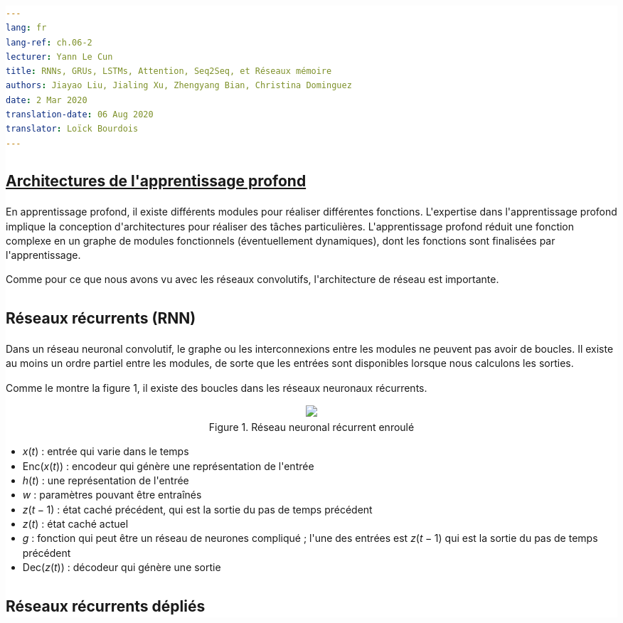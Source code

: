```yaml
---
lang: fr
lang-ref: ch.06-2
lecturer: Yann Le Cun
title: RNNs, GRUs, LSTMs, Attention, Seq2Seq, et Réseaux mémoire
authors: Jiayao Liu, Jialing Xu, Zhengyang Bian, Christina Dominguez
date: 2 Mar 2020
translation-date: 06 Aug 2020
translator: Loïck Bourdois
---
```




## [Architectures de l'apprentissage profond](https://www.youtube.com/watch?v=ycbMGyCPzvE&t=2620s)

En apprentissage profond, il existe différents modules pour réaliser différentes fonctions. L'expertise dans l'apprentissage profond implique la conception d'architectures pour réaliser des tâches particulières.  L'apprentissage profond réduit une fonction complexe en un graphe de modules fonctionnels (éventuellement dynamiques), dont les fonctions sont finalisées par l'apprentissage.

Comme pour ce que nous avons vu avec les réseaux convolutifs, l'architecture de réseau est importante.




## Réseaux récurrents (RNN)

Dans un réseau neuronal convolutif, le graphe ou les interconnexions entre les modules ne peuvent pas avoir de boucles. Il existe au moins un ordre partiel entre les modules, de sorte que les entrées sont disponibles lorsque nous calculons les sorties.

Comme le montre la figure 1, il existe des boucles dans les réseaux neuronaux récurrents.

<center>
<img src="{{site.baseurl}}/images/week06/06-2/RNN_rolled.png" /><br>
Figure 1. Réseau neuronal récurrent enroulé
</center>

 - $x(t)$ : entrée qui varie dans le temps
 - $\text{Enc}(x(t))$ : encodeur qui génère une représentation de l'entrée
 - $h(t)$ : une représentation de l'entrée
 - $w$ : paramètres pouvant être entraînés
 - $z(t-1)$ : état caché précédent, qui est la sortie du pas de temps précédent
 - $z(t)$ : état caché actuel
 - $g$ : fonction qui peut être un réseau de neurones compliqué ; l'une des entrées est $z(t-1)$ qui est la sortie du pas de temps précédent
 - $\text{Dec}(z(t))$ : décodeur qui génère une sortie




## Réseaux récurrents dépliés
